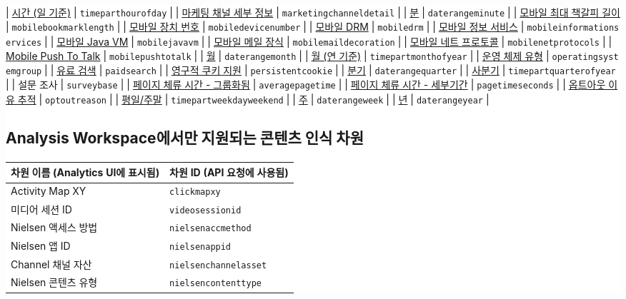 | [시간 (일 기준)](hour-of-day.md) | `timeparthourofday` |
| [마케팅 채널 세부 정보](marketing-detail.md) | `marketingchanneldetail` |
| [분](minute.md) | `daterangeminute` |
| [모바일 최대 책갈피 길이](mobile-dimensions.md) | `mobilebookmarklength` |
| [모바일 장치 번호](mobile-dimensions.md) | `mobiledevicenumber` |
| [모바일 DRM](mobile-dimensions.md) | `mobiledrm` |
| [모바일 정보 서비스](mobile-dimensions.md) | `mobileinformationservices` |
| [모바일 Java VM](mobile-dimensions.md) | `mobilejavavm` |
| [모바일 메일 장식](mobile-dimensions.md) | `mobilemaildecoration` |
| [모바일 네트 프로토콜](mobile-dimensions.md) | `mobilenetprotocols` |
| [Mobile Push To Talk](mobile-dimensions.md) | `mobilepushtotalk` |
| [월](month.md) | `daterangemonth` |
| [월 (연 기준)](month-of-year.md) | `timepartmonthofyear` |
| [운영 체제 유형](operating-system-types.md) | `operatingsystemgroup` |
| [유료 검색](paid-search.md) | `paidsearch` |
| [영구적 쿠키 지원](persistent-cookie-support.md) | `persistentcookie` |
| [분기](quarter.md) | `daterangequarter` |
| [사분기](quarter-of-year.md) | `timepartquarterofyear` |
| 설문 조사 | `surveybase` |
| [페이지 체류 시간 - 그룹화됨](time-spent-on-page.md) | `averagepagetime` |
| [페이지 체류 시간 - 세부기간](time-spent-on-page.md) | `pagetimeseconds` |
| [옵트아웃 이유 추적](tracking-opt-out-reason.md) | `optoutreason` |
| [평일/주말](weekday-weekend.md) | `timepartweekdayweekend` |
| [주](week.md) | `daterangeweek` |
| [년](year.md) | `daterangeyear` |

## Analysis Workspace에서만 지원되는 콘텐츠 인식 차원

| 차원 이름 (Analytics UI에 표시됨) | 차원 ID (API 요청에 사용됨) |
|--- |--- |
| Activity Map XY | `clickmapxy` |
| 미디어 세션 ID | `videosessionid` |
| Nielsen 액세스 방법 | `nielsenaccmethod` |
| Nielsen 앱 ID | `nielsenappid` |
| Channel 채널 자산 | `nielsenchannelasset` |
| Nielsen 콘텐츠 유형 | `nielsencontenttype` |
